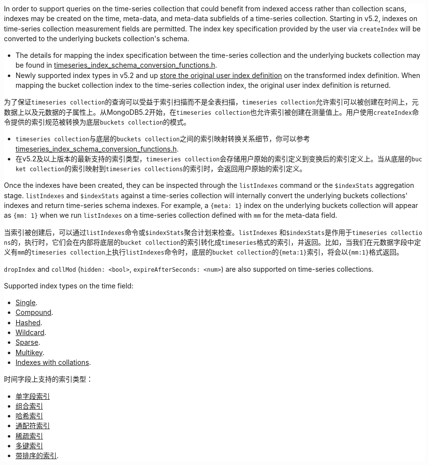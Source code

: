 In order to support queries on the time-series collection that could benefit from indexed access
rather than collection scans, indexes may be created on the time, meta-data, and meta-data subfields
of a time-series collection. Starting in v5.2, indexes on time-series collection measurement fields
are permitted. The index key specification provided by the user via `createIndex` will be converted
to the underlying buckets collection's schema.
* The details for mapping the index specification between the time-series collection and the
  underlying buckets collection may be found in
  [timeseries_index_schema_conversion_functions.h](timeseries_index_schema_conversion_functions.h).
* Newly supported index types in v5.2 and up
  [store the original user index definition](https://github.com/mongodb/mongo/blob/cf80c11bc5308d9b889ed61c1a3eeb821839df56/src/mongo/db/timeseries/timeseries_commands_conversion_helper.cpp#L140-L147)
  on the transformed index definition. When mapping the bucket collection index to the time-series
  collection index, the original user index definition is returned.

为了保证`timeseries collection`的查询可以受益于索引扫描而不是全表扫描，`timeseries collection`允许索引可以被创建在时间上，元数据上以及元数据的子属性上。从MongoDB5.2开始，在`timeseries collection`也允许索引被创建在测量值上。用户使用`createIndex`命令提供的索引规范被转换为底层`buckets collection`的模式。
- `timeseries collection`与底层的`buckets collection`之间的索引映射转换关系细节，你可以参考[timeseries_index_schema_conversion_functions.h](https://github.com/mongodb/mongo/blob/master/src/mongo/db/timeseries/timeseries_index_schema_conversion_functions.h).
- 在v5.2及以上版本的最新支持的索引类型，`timeseries collection`会存储用户原始的索引定义到变换后的索引定义上。当从底层的`bucket collection`的索引映射到`timeseries collections`的索引时，会返回用户原始的索引定义。

Once the indexes have been created, they can be inspected through the `listIndexes` command or the
`$indexStats` aggregation stage. `listIndexes` and `$indexStats` against a time-series collection
will internally convert the underlying buckets collections' indexes and return time-series schema
indexes. For example, a `{meta: 1}` index on the underlying buckets collection will appear as
`{mm: 1}` when we run `listIndexes` on a time-series collection defined with `mm` for the meta-data
field.

当索引被创建后，可以通过`listIndexes`命令或`$indexStats`聚合计划来检查。`listIndexes` 和`$indexStats`是作用于`timeseries collections`的，执行时，它们会在内部将底层的`bucket collection`的索引转化成`timeseries`格式的索引，并返回。比如，当我们在元数据字段中定义有`mm`的`timeseries collection`上执行`listIndexes`命令时，底层的`bucket collection`的`{meta:1}`索引，将会以`{mm:1}`格式返回。

`dropIndex` and `collMod` (`hidden: <bool>`, `expireAfterSeconds: <num>`) are also supported on
time-series collections.

Supported index types on the time field:
* [Single](https://docs.mongodb.com/manual/core/index-single/).
* [Compound](https://docs.mongodb.com/manual/core/index-compound/).
* [Hashed](https://docs.mongodb.com/manual/core/index-hashed/).
* [Wildcard](https://docs.mongodb.com/manual/core/index-wildcard/).
* [Sparse](https://docs.mongodb.com/manual/core/index-sparse/).
* [Multikey](https://docs.mongodb.com/manual/core/index-multikey/).
* [Indexes with collations](https://docs.mongodb.com/manual/indexes/#indexes-and-collation).

时间字段上支持的索引类型：

- [单字段索引](https://docs.mongodb.com/manual/core/index-single/)
- [组合索引](https://docs.mongodb.com/manual/core/index-compound/)
- [哈希索引](https://docs.mongodb.com/manual/core/index-hashed/)
- [通配符索引](https://docs.mongodb.com/manual/core/index-wildcard/)
- [稀疏索引](https://docs.mongodb.com/manual/core/index-sparse/)
- [多键索引](https://docs.mongodb.com/manual/core/index-multikey/)
- [带排序的索引](https://docs.mongodb.com/manual/indexes/#indexes-and-collation).
